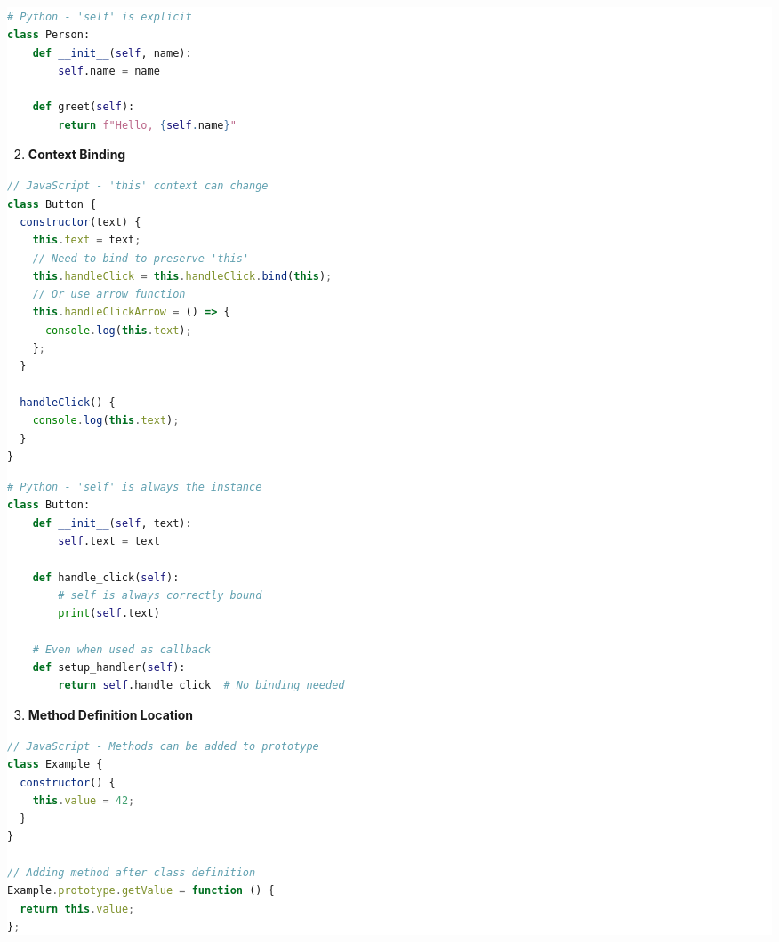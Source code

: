 ```python
# Python - 'self' is explicit
class Person:
    def __init__(self, name):
        self.name = name

    def greet(self):
        return f"Hello, {self.name}"
```

2. **Context Binding**

```javascript
// JavaScript - 'this' context can change
class Button {
  constructor(text) {
    this.text = text;
    // Need to bind to preserve 'this'
    this.handleClick = this.handleClick.bind(this);
    // Or use arrow function
    this.handleClickArrow = () => {
      console.log(this.text);
    };
  }

  handleClick() {
    console.log(this.text);
  }
}
```

```python
# Python - 'self' is always the instance
class Button:
    def __init__(self, text):
        self.text = text

    def handle_click(self):
        # self is always correctly bound
        print(self.text)

    # Even when used as callback
    def setup_handler(self):
        return self.handle_click  # No binding needed
```

3. **Method Definition Location**

```javascript
// JavaScript - Methods can be added to prototype
class Example {
  constructor() {
    this.value = 42;
  }
}

// Adding method after class definition
Example.prototype.getValue = function () {
  return this.value;
};
```
